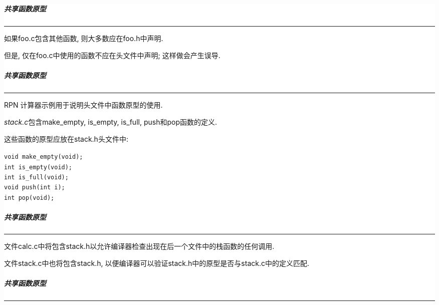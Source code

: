 
##### 共享函数原型

---

如果foo.c包含其他函数, 则大多数应在foo.h中声明. 

但是, 仅在foo.c中使用的函数不应在头文件中声明; 这样做会产生误导. 






##### 共享函数原型

---

RPN 计算器示例用于说明头文件中函数原型的使用. 

*stack.c*包含make_empty, is_empty, is_full, push和pop函数的定义. 

这些函数的原型应放在stack.h头文件中: 

```C{.line-numbers}
void make_empty(void);
int is_empty(void);
int is_full(void);
void push(int i);
int pop(void);
```






##### 共享函数原型

---

文件calc.c中将包含stack.h以允许编译器检查出现在后一个文件中的栈函数的任何调用. 

文件stack.c中也将包含stack.h, 以便编译器可以验证stack.h中的原型是否与stack.c中的定义匹配. 





##### 共享函数原型

---

<div class="top-2">